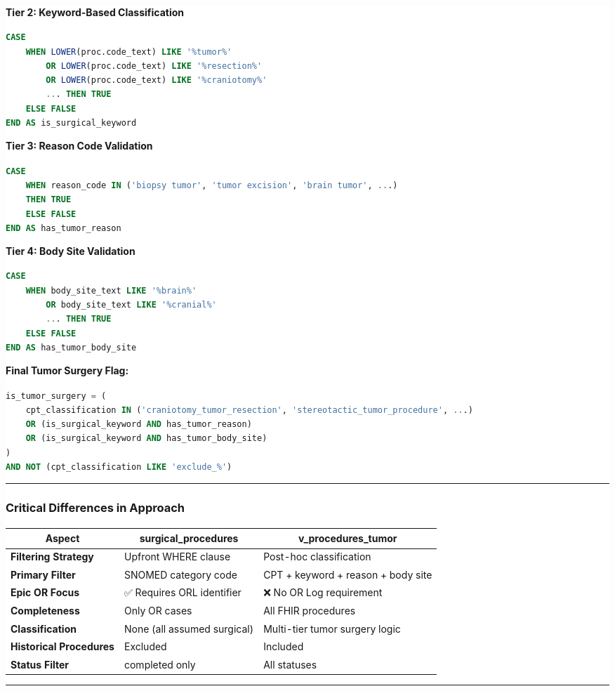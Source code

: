 **Tier 2: Keyword-Based Classification**
```sql
CASE
    WHEN LOWER(proc.code_text) LIKE '%tumor%'
        OR LOWER(proc.code_text) LIKE '%resection%'
        OR LOWER(proc.code_text) LIKE '%craniotomy%'
        ... THEN TRUE
    ELSE FALSE
END AS is_surgical_keyword
```

**Tier 3: Reason Code Validation**
```sql
CASE
    WHEN reason_code IN ('biopsy tumor', 'tumor excision', 'brain tumor', ...)
    THEN TRUE
    ELSE FALSE
END AS has_tumor_reason
```

**Tier 4: Body Site Validation**
```sql
CASE
    WHEN body_site_text LIKE '%brain%'
        OR body_site_text LIKE '%cranial%'
        ... THEN TRUE
    ELSE FALSE
END AS has_tumor_body_site
```

**Final Tumor Surgery Flag:**
```sql
is_tumor_surgery = (
    cpt_classification IN ('craniotomy_tumor_resection', 'stereotactic_tumor_procedure', ...)
    OR (is_surgical_keyword AND has_tumor_reason)
    OR (is_surgical_keyword AND has_tumor_body_site)
)
AND NOT (cpt_classification LIKE 'exclude_%')
```

---

### Critical Differences in Approach

| Aspect | surgical_procedures | v_procedures_tumor |
|--------|--------------------|--------------------|
| **Filtering Strategy** | Upfront WHERE clause | Post-hoc classification |
| **Primary Filter** | SNOMED category code | CPT + keyword + reason + body site |
| **Epic OR Focus** | ✅ Requires ORL identifier | ❌ No OR Log requirement |
| **Completeness** | Only OR cases | All FHIR procedures |
| **Classification** | None (all assumed surgical) | Multi-tier tumor surgery logic |
| **Historical Procedures** | Excluded | Included |
| **Status Filter** | completed only | All statuses |

---